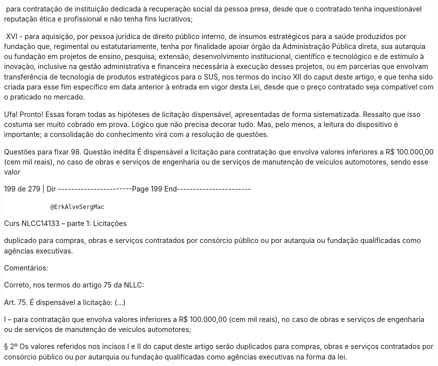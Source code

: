     para contratação de instituição dedicada à recuperação social da pessoa presa, desde que o contratado tenha
     inquestionável reputação ética e profissional e não tenha fins lucrativos;

    XVI - para aquisição, por pessoa jurídica de direito público interno, de insumos estratégicos para a saúde
     produzidos por fundação que, regimental ou estatutariamente, tenha por finalidade apoiar órgão da
     Administração Pública direta, sua autarquia ou fundação em projetos de ensino, pesquisa, extensão,
     desenvolvimento institucional, científico e tecnológico e de estímulo à inovação, inclusive na gestão
     administrativa e financeira necessária à execução desses projetos, ou em parcerias que envolvam
     transferência de tecnologia de produtos estratégicos para o SUS, nos termos do inciso XII do caput deste
     artigo, e que tenha sido criada para esse fim específico em data anterior à entrada em vigor desta Lei,
     desde que o preço contratado seja compatível com o praticado no mercado.

Ufa! Pronto! Essas foram todas as hipóteses de licitação dispensável, apresentadas de forma sistematizada.
Ressalto que isso costuma ser muito cobrado em prova. Lógico que não precisa decorar tudo. Mas, pelo menos,
a leitura do dispositivo é importante; a consolidação do conhecimento virá com a resolução de questões.


Questões para fixar
98. Questão inédita
É dispensável a licitação para contratação que envolva valores inferiores a R$ 100.000,00 (cem mil reais), no caso
de obras e serviços de engenharia ou de serviços de manutenção de veículos automotores, sendo esse valor




 199 de 279 | Dir
-----------------------Page 199 End-----------------------

                 @ErkAlveSergMac
 Curs           NLCC14133 – parte 1: Licitações


duplicado para compras, obras e serviços contratados por consórcio público ou por autarquia ou fundação
qualificadas como agências executivas.

Comentários:

Correto, nos termos do artigo 75 da NLLC:

Art. 75. É dispensável a licitação: (...)

I – para contratação que envolva valores inferiores a R$ 100.000,00 (cem mil reais), no caso de obras e serviços de
engenharia ou de serviços de manutenção de veículos automotores;

§ 2º Os valores referidos nos incisos I e II do caput deste artigo serão duplicados para compras, obras e serviços
contratados por consórcio público ou por autarquia ou fundação qualificadas como agências executivas na forma da
lei.
